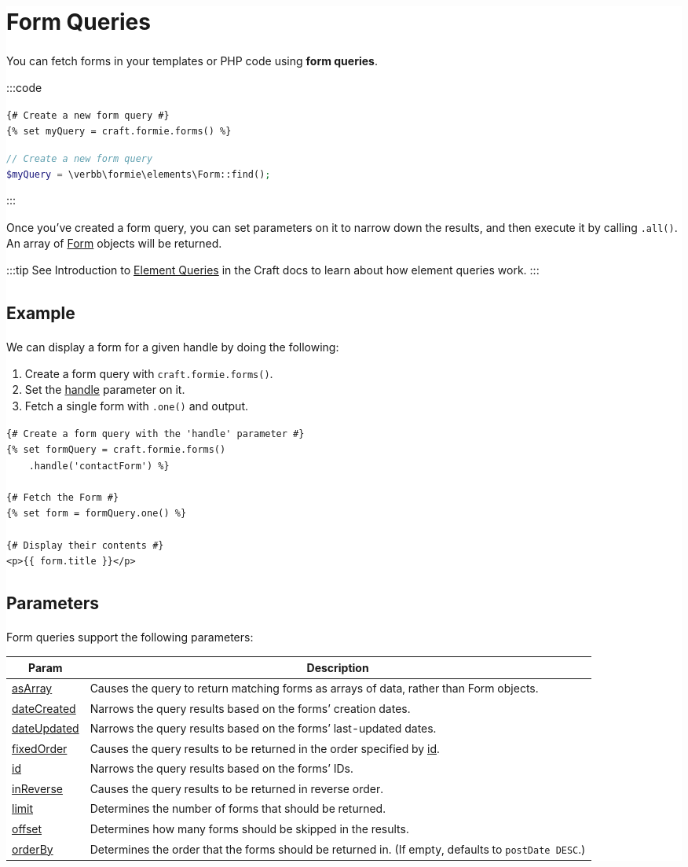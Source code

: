 # Form Queries

You can fetch forms in your templates or PHP code using **form queries**.

:::code
```twig Twig
{# Create a new form query #}
{% set myQuery = craft.formie.forms() %}
```

```php PHP
// Create a new form query
$myQuery = \verbb\formie\elements\Form::find();
```
:::

Once you’ve created a form query, you can set parameters on it to narrow down the results, and then execute it by calling `.all()`. An array of [Form](docs:developers/form) objects will be returned.

:::tip
See Introduction to [Element Queries](https://craftcms.com/docs/4.x/element-queries/) in the Craft docs to learn about how element queries work.
:::

## Example

We can display a form for a given handle by doing the following:

1. Create a form query with `craft.formie.forms()`.
2. Set the [handle](#handle) parameter on it.
3. Fetch a single form with `.one()` and output.

```twig
{# Create a form query with the 'handle' parameter #}
{% set formQuery = craft.formie.forms()
    .handle('contactForm') %}

{# Fetch the Form #}
{% set form = formQuery.one() %}

{# Display their contents #}
<p>{{ form.title }}</p>
```

## Parameters

Form queries support the following parameters:



| Param                                     | Description
| ----------------------------------------- | --------------------------------------------------------------------------------------------------------------------------------------------------------------------------------------------------------------------------------------------------------------------------------------
| [asArray](#asarray)                           | Causes the query to return matching forms as arrays of data, rather than Form objects.
| [dateCreated](#datecreated)                   | Narrows the query results based on the forms’ creation dates.
| [dateUpdated](#dateupdated)                   | Narrows the query results based on the forms’ last-updated dates.
| [fixedOrder](#fixedorder)                     | Causes the query results to be returned in the order specified by [id](#id).
| [id](#id)                                     | Narrows the query results based on the forms’ IDs.
| [inReverse](#inreverse)                       | Causes the query results to be returned in reverse order.
| [limit](#limit)                               | Determines the number of forms that should be returned.
| [offset](#offset)                             | Determines how many forms should be skipped in the results.
| [orderBy](#orderby)                           | Determines the order that the forms should be returned in. (If empty, defaults to `postDate DESC`.)